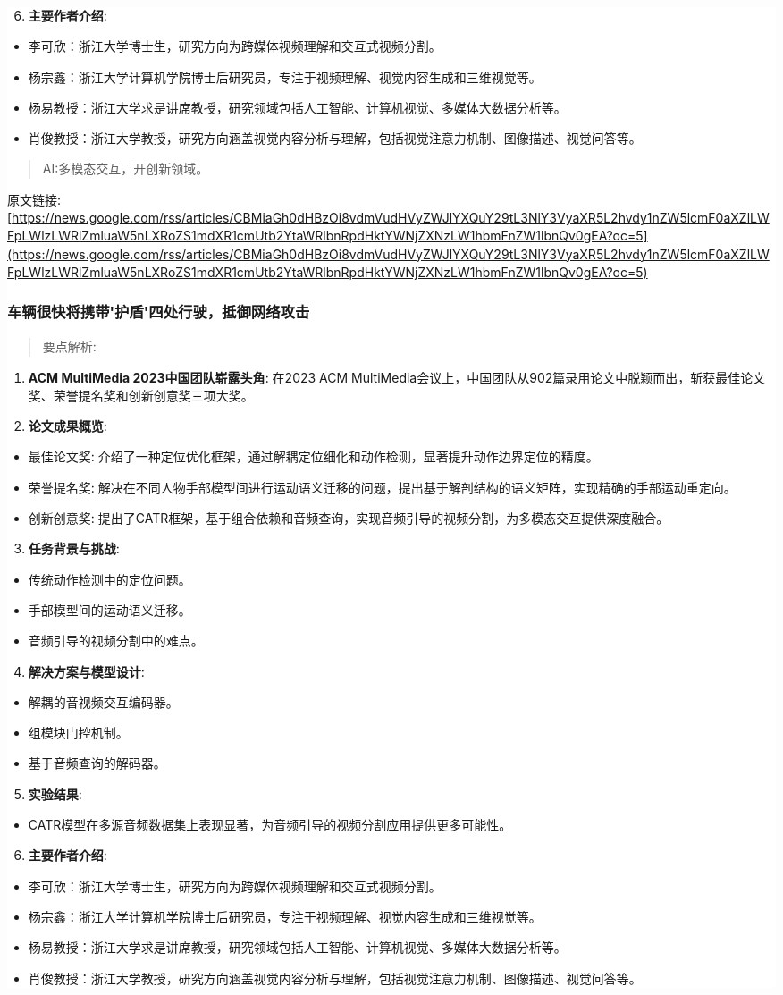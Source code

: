  6. **主要作者介绍**:

  - 李可欣：浙江大学博士生，研究方向为跨媒体视频理解和交互式视频分割。

  - 杨宗鑫：浙江大学计算机学院博士后研究员，专注于视频理解、视觉内容生成和三维视觉等。

  - 杨易教授：浙江大学求是讲席教授，研究领域包括人工智能、计算机视觉、多媒体大数据分析等。

  - 肖俊教授：浙江大学教授，研究方向涵盖视觉内容分析与理解，包括视觉注意力机制、图像描述、视觉问答等。

 

 

 >AI:多模态交互，开创新领域。 

原文链接:[https://news.google.com/rss/articles/CBMiaGh0dHBzOi8vdmVudHVyZWJlYXQuY29tL3NlY3VyaXR5L2hvdy1nZW5lcmF0aXZlLWFpLWlzLWRlZmluaW5nLXRoZS1mdXR1cmUtb2YtaWRlbnRpdHktYWNjZXNzLW1hbmFnZW1lbnQv0gEA?oc=5](https://news.google.com/rss/articles/CBMiaGh0dHBzOi8vdmVudHVyZWJlYXQuY29tL3NlY3VyaXR5L2hvdy1nZW5lcmF0aXZlLWFpLWlzLWRlZmluaW5nLXRoZS1mdXR1cmUtb2YtaWRlbnRpdHktYWNjZXNzLW1hbmFnZW1lbnQv0gEA?oc=5)

### 车辆很快将携带'护盾'四处行驶，抵御网络攻击 

>要点解析:

 1. **ACM MultiMedia 2023中国团队崭露头角**: 在2023 ACM MultiMedia会议上，中国团队从902篇录用论文中脱颖而出，斩获最佳论文奖、荣誉提名奖和创新创意奖三项大奖。

 2. **论文成果概览**:

  - 最佳论文奖: 介绍了一种定位优化框架，通过解耦定位细化和动作检测，显著提升动作边界定位的精度。

  - 荣誉提名奖: 解决在不同人物手部模型间进行运动语义迁移的问题，提出基于解剖结构的语义矩阵，实现精确的手部运动重定向。

  - 创新创意奖: 提出了CATR框架，基于组合依赖和音频查询，实现音频引导的视频分割，为多模态交互提供深度融合。

 3. **任务背景与挑战**:

  - 传统动作检测中的定位问题。

  - 手部模型间的运动语义迁移。

  - 音频引导的视频分割中的难点。

 4. **解决方案与模型设计**:

  - 解耦的音视频交互编码器。

  - 组模块门控机制。

  - 基于音频查询的解码器。

 5. **实验结果**:

  - CATR模型在多源音频数据集上表现显著，为音频引导的视频分割应用提供更多可能性。

 6. **主要作者介绍**:

  - 李可欣：浙江大学博士生，研究方向为跨媒体视频理解和交互式视频分割。

  - 杨宗鑫：浙江大学计算机学院博士后研究员，专注于视频理解、视觉内容生成和三维视觉等。

  - 杨易教授：浙江大学求是讲席教授，研究领域包括人工智能、计算机视觉、多媒体大数据分析等。

  - 肖俊教授：浙江大学教授，研究方向涵盖视觉内容分析与理解，包括视觉注意力机制、图像描述、视觉问答等。
